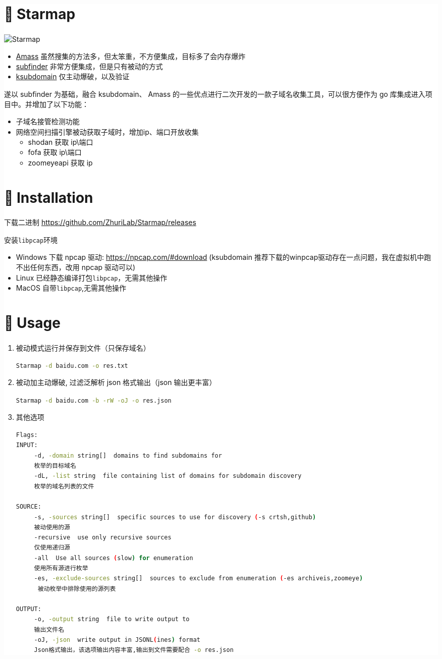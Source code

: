 # 🌟 Starmap

![Starmap](https://socialify.git.ci/ZhuriLab/Starmap/image?description=1&font=Inter&forks=1&issues=1&logo=https%3A%2F%2Favatars.githubusercontent.com%2Fu%2F69614236%3Fs%3D200%26v%3D4&name=1&owner=1&pattern=Circuit%20Board&pulls=1&stargazers=1&theme=Light)

- [Amass](https://github.com/OWASP/Amass/) 虽然搜集的方法多，但太笨重，不方便集成，目标多了会内存爆炸
- [subfinder](https://github.com/projectdiscovery/subfinder) 非常方便集成，但是只有被动的方式
- [ksubdomain](https://github.com/boy-hack/ksubdomain) 仅主动爆破，以及验证

遂以 subfinder 为基础，融合 ksubdomain、 Amass 的一些优点进行二次开发的一款子域名收集工具，可以很方便作为 go 库集成进入项目中。并增加了以下功能：

-   子域名接管检测功能
-   网络空间扫描引擎被动获取子域时，增加ip、端口开放收集
    -   shodan 	获取 ip\端口
    -   fofa       获取 ip\端口
    -   zoomeyeapi 获取 ip

# 🍺 Installation
下载二进制 https://github.com/ZhuriLab/Starmap/releases

安装`libpcap`环境 
- Windows 下载 npcap 驱动: https://npcap.com/#download (ksubdomain 推荐下载的winpcap驱动存在一点问题，我在虚拟机中跑不出任何东西，改用 npcap 驱动可以)
- Linux 已经静态编译打包`libpcap`，无需其他操作
- MacOS 自带`libpcap`,无需其他操作 

# 🔅 Usage

1. 被动模式运行并保存到文件（只保存域名）

    ```bash
    Starmap -d baidu.com -o res.txt
    ```

2. 被动加主动爆破, 过滤泛解析 json 格式输出（json 输出更丰富）

    ```bash
    Starmap -d baidu.com -b -rW -oJ -o res.json
    ```
    
3. 其他选项

   ```bash
   Flags:
   INPUT:
        -d, -domain string[]  domains to find subdomains for
        枚举的目标域名
        -dL, -list string  file containing list of domains for subdomain discovery
        枚举的域名列表的文件
   
   SOURCE:
        -s, -sources string[]  specific sources to use for discovery (-s crtsh,github)
        被动使用的源
        -recursive  use only recursive sources
        仅使用递归源
        -all  Use all sources (slow) for enumeration
        使用所有源进行枚举
        -es, -exclude-sources string[]  sources to exclude from enumeration (-es archiveis,zoomeye)
         被动枚举中排除使用的源列表
   
   OUTPUT:
        -o, -output string  file to write output to
        输出文件名
        -oJ, -json  write output in JSONL(ines) format
        Json格式输出，该选项输出内容丰富,输出到文件需要配合 -o res.json
   ```